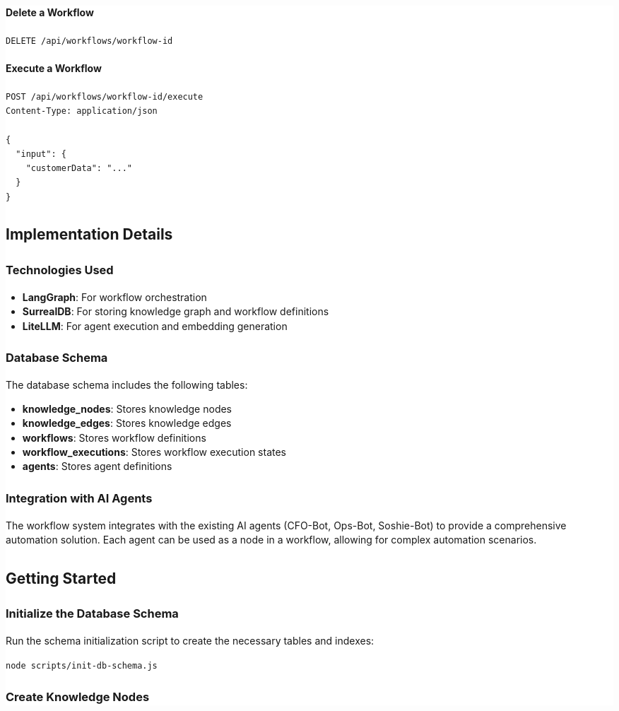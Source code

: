 #### Delete a Workflow

```http
DELETE /api/workflows/workflow-id
```

#### Execute a Workflow

```http
POST /api/workflows/workflow-id/execute
Content-Type: application/json

{
  "input": {
    "customerData": "..."
  }
}
```

## Implementation Details

### Technologies Used

- **LangGraph**: For workflow orchestration
- **SurrealDB**: For storing knowledge graph and workflow definitions
- **LiteLLM**: For agent execution and embedding generation

### Database Schema

The database schema includes the following tables:

- **knowledge_nodes**: Stores knowledge nodes
- **knowledge_edges**: Stores knowledge edges
- **workflows**: Stores workflow definitions
- **workflow_executions**: Stores workflow execution states
- **agents**: Stores agent definitions

### Integration with AI Agents

The workflow system integrates with the existing AI agents (CFO-Bot, Ops-Bot, Soshie-Bot) to provide a comprehensive automation solution. Each agent can be used as a node in a workflow, allowing for complex automation scenarios.

## Getting Started

### Initialize the Database Schema

Run the schema initialization script to create the necessary tables and indexes:

```bash
node scripts/init-db-schema.js
```

### Create Knowledge Nodes
